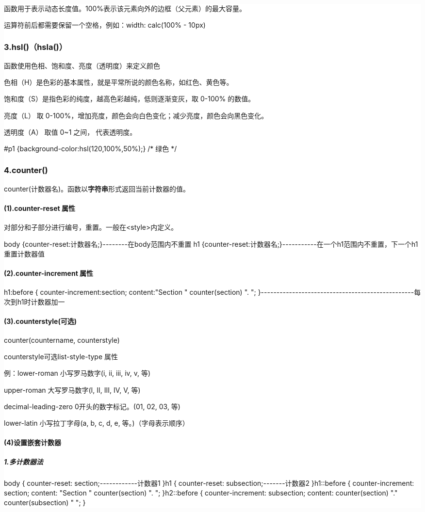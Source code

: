 函数用于表示动态长度值。100%表示该元素向外的边框（父元素）的最大容量。

运算符前后都需要保留一个空格，例如：width: calc(100% - 10px)

### 3.hsl()（hsla()）

函数使用色相、饱和度、亮度（透明度）来定义颜色

色相（H）是色彩的基本属性，就是平常所说的颜色名称，如红色、黄色等。     

饱和度（S）是指色彩的纯度，越高色彩越纯，低则逐渐变灰，取 0-100% 的数值。    

亮度（L） 取 0-100%，增加亮度，颜色会向白色变化；减少亮度，颜色会向黑色变化。    

透明度（A） 取值 0~1 之间， 代表透明度。

#p1 {background-color:hsl(120,100%,50%);} /* 绿色 */

### 4.counter()

counter(计数器名)。函数以**字符串**形式返回当前计数器的值。

#### (1).counter-reset 属性

对部分和子部分进行编号，重置。一般在\<style>内定义。

body {counter-reset:计数器名;}--------在body范围内不重置
h1 {counter-reset:计数器名;}-----------在一个h1范围内不重置，下一个h1重置计数器值

#### (2).counter-increment 属性

h1:before
{
	counter-increment:section;
	content:"Section " counter(section) ". ";
}-------------------------------------------------每次到h1时计数器加一

#### (3).counterstyle(可选)

counter(countername, counterstyle)

counterstyle可选list-style-type 属性

例：lower-roman 	小写罗马数字(i, ii, iii, iv, v, 等)

upper-roman 	大写罗马数字(I, II, III, IV, V, 等)

decimal-leading-zero 	0开头的数字标记。(01, 02, 03, 等)

lower-latin 	小写拉丁字母(a, b, c, d, e, 等。)（字母表示顺序）

#### (4)设置嵌套计数器

##### 1.多计数器法

body {
  counter-reset: section;------------计数器1
}h1 {
  counter-reset: subsection;-------计数器2
}h1::before {
  counter-increment: section;
  content: "Section " counter(section) ". ";
}h2::before {
  counter-increment: subsection;
  content: counter(section) "." counter(subsection) " ";
}
